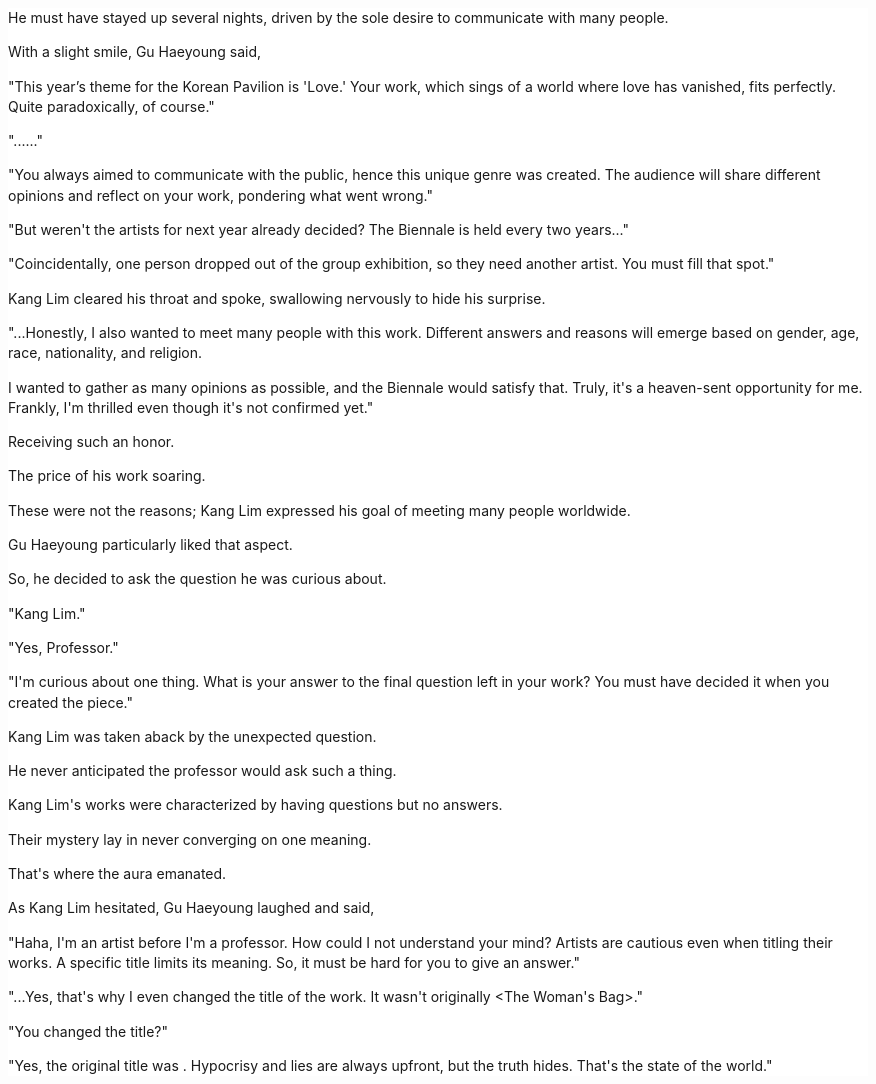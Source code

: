 He must have stayed up several nights, driven by the sole desire to communicate with many people.

With a slight smile, Gu Haeyoung said,

"This year’s theme for the Korean Pavilion is 'Love.' Your work, which sings of a world where love has vanished, fits perfectly. Quite paradoxically, of course."

"......"

"You always aimed to communicate with the public, hence this unique genre was created. The audience will share different opinions and reflect on your work, pondering what went wrong."

"But weren't the artists for next year already decided? The Biennale is held every two years..."

"Coincidentally, one person dropped out of the group exhibition, so they need another artist. You must fill that spot."

Kang Lim cleared his throat and spoke, swallowing nervously to hide his surprise.

"...Honestly, I also wanted to meet many people with this work. Different answers and reasons will emerge based on gender, age, race, nationality, and religion.

I wanted to gather as many opinions as possible, and the Biennale would satisfy that. Truly, it's a heaven-sent opportunity for me. Frankly, I'm thrilled even though it's not confirmed yet."

Receiving such an honor.

The price of his work soaring.

These were not the reasons; Kang Lim expressed his goal of meeting many people worldwide.

Gu Haeyoung particularly liked that aspect.

So, he decided to ask the question he was curious about.

"Kang Lim."

"Yes, Professor."

"I'm curious about one thing. What is your answer to the final question left in your work? You must have decided it when you created the piece."

Kang Lim was taken aback by the unexpected question.

He never anticipated the professor would ask such a thing.

Kang Lim's works were characterized by having questions but no answers.

Their mystery lay in never converging on one meaning.

That's where the aura emanated.

As Kang Lim hesitated, Gu Haeyoung laughed and said,

"Haha, I'm an artist before I'm a professor. How could I not understand your mind? Artists are cautious even when titling their works. A specific title limits its meaning. So, it must be hard for you to give an answer."

"...Yes, that's why I even changed the title of the work. It wasn't originally <The Woman's Bag>."

"You changed the title?"

"Yes, the original title was <The Truth Silently Flaunts Itself Today>. Hypocrisy and lies are always upfront, but the truth hides. That's the state of the world."
